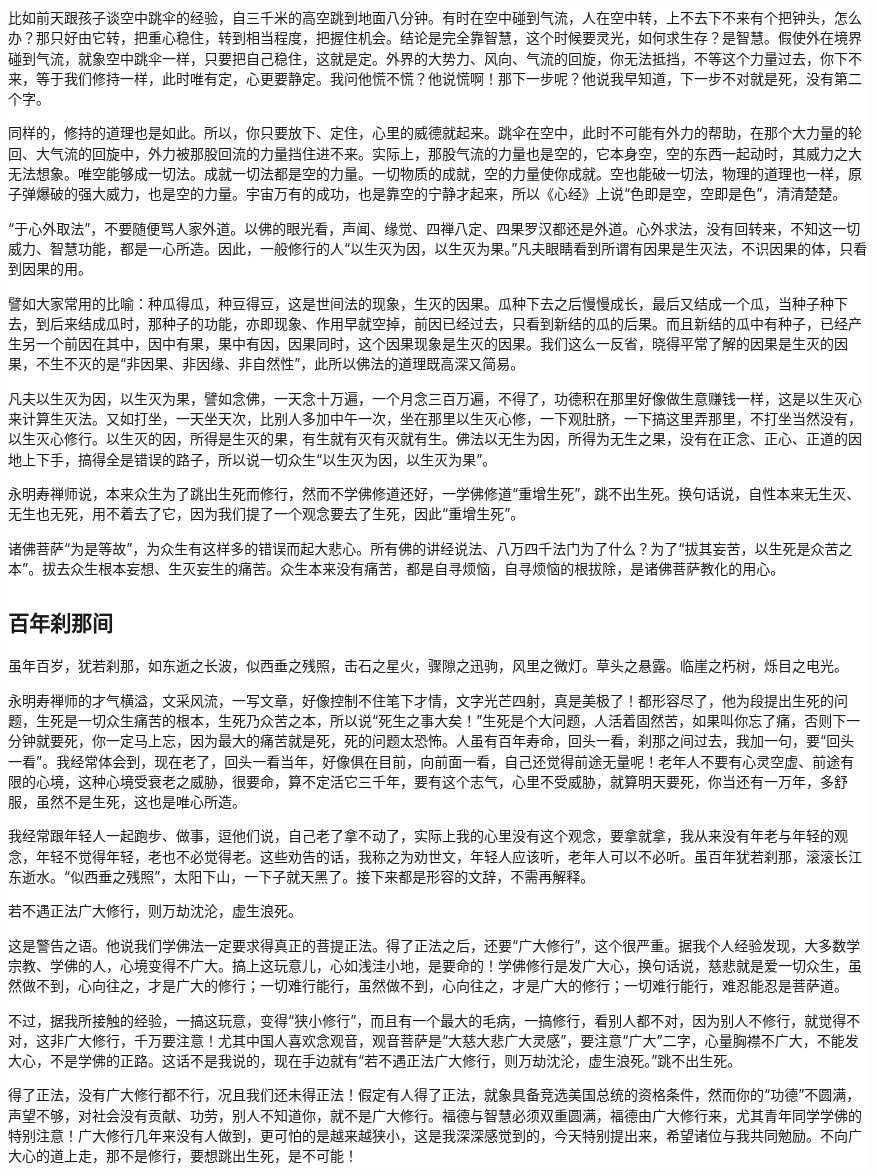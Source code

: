 比如前天跟孩子谈空中跳伞的经验，自三千米的高空跳到地面八分钟。有时在空中碰到气流，人在空中转，上不去下不来有个把钟头，怎么办？那只好由它转，把重心稳住，转到相当程度，把握住机会。结论是完全靠智慧，这个时候要灵光，如何求生存？是智慧。假使外在境界碰到气流，就象空中跳伞一样，只要把自己稳住，这就是定。外界的大势力、风向、气流的回旋，你无法抵挡，不等这个力量过去，你下不来，等于我们修持一样，此时唯有定，心更要静定。我问他慌不慌？他说慌啊！那下一步呢？他说我早知道，下一步不对就是死，没有第二个字。

同样的，修持的道理也是如此。所以，你只要放下、定住，心里的威德就起来。跳伞在空中，此时不可能有外力的帮助，在那个大力量的轮回、大气流的回旋中，外力被那股回流的力量挡住进不来。实际上，那股气流的力量也是空的，它本身空，空的东西一起动时，其威力之大无法想象。唯空能够成一切法。成就一切法都是空的力量。一切物质的成就，空的力量使你成就。空也能破一切法，物理的道理也一样，原子弹爆破的强大威力，也是空的力量。宇宙万有的成功，也是靠空的宁静才起来，所以《心经》上说“色即是空，空即是色”，清清楚楚。

“于心外取法”，不要随便骂人家外道。以佛的眼光看，声闻、缘觉、四禅八定、四果罗汉都还是外道。心外求法，没有回转来，不知这一切威力、智慧功能，都是一心所造。因此，一般修行的人“以生灭为因，以生灭为果。”凡夫眼睛看到所谓有因果是生灭法，不识因果的体，只看到因果的用。

譬如大家常用的比喻：种瓜得瓜，种豆得豆，这是世间法的现象，生灭的因果。瓜种下去之后慢慢成长，最后又结成一个瓜，当种子种下去，到后来结成瓜时，那种子的功能，亦即现象、作用早就空掉，前因已经过去，只看到新结的瓜的后果。而且新结的瓜中有种子，已经产生另一个前因在其中，因中有果，果中有因，因果同时，这个因果现象是生灭的因果。我们这么一反省，晓得平常了解的因果是生灭的因果，不生不灭的是“非因果、非因缘、非自然性”，此所以佛法的道理既高深又简易。

凡夫以生灭为因，以生灭为果，譬如念佛，一天念十万遍，一个月念三百万遍，不得了，功德积在那里好像做生意赚钱一样，这是以生灭心来计算生灭法。又如打坐，一天坐天次，比别人多加中午一次，坐在那里以生灭心修，一下观肚脐，一下搞这里弄那里，不打坐当然没有，以生灭心修行。以生灭的因，所得是生灭的果，有生就有灭有灭就有生。佛法以无生为因，所得为无生之果，没有在正念、正心、正道的因地上下手，搞得全是错误的路子，所以说一切众生“以生灭为因，以生灭为果”。

永明寿禅师说，本来众生为了跳出生死而修行，然而不学佛修道还好，一学佛修道“重增生死”，跳不出生死。换句话说，自性本来无生灭、无生也无死，用不着去了它，因为我们提了一个观念要去了生死，因此“重增生死”。

诸佛菩萨“为是等故”，为众生有这样多的错误而起大悲心。所有佛的讲经说法、八万四千法门为了什么？为了“拔其妄苦，以生死是众苦之本”。拔去众生根本妄想、生灭妄生的痛苦。众生本来没有痛苦，都是自寻烦恼，自寻烦恼的根拔除，是诸佛菩萨教化的用心。

## 百年刹那间

虽年百岁，犹若刹那，如东逝之长波，似西垂之残照，击石之星火，骤隙之迅驹，风里之微灯。草头之悬露。临崖之朽树，烁目之电光。

永明寿禅师的才气横溢，文采风流，一写文章，好像控制不住笔下才情，文字光芒四射，真是美极了！都形容尽了，他为段提出生死的问题，生死是一切众生痛苦的根本，生死乃众苦之本，所以说“死生之事大矣！”生死是个大问题，人活着固然苦，如果叫你忘了痛，否则下一分钟就要死，你一定马上忘，因为最大的痛苦就是死，死的问题太恐怖。人虽有百年寿命，回头一看，刹那之间过去，我加一句，要“回头一看”。我经常体会到，现在老了，回头一看当年，好像俱在目前，向前面一看，自己还觉得前途无量呢！老年人不要有心灵空虚、前途有限的心境，这种心境受衰老之威胁，很要命，算不定活它三千年，要有这个志气，心里不受威胁，就算明天要死，你当还有一万年，多舒服，虽然不是生死，这也是唯心所造。

我经常跟年轻人一起跑步、做事，逗他们说，自己老了拿不动了，实际上我的心里没有这个观念，要拿就拿，我从来没有年老与年轻的观念，年轻不觉得年轻，老也不必觉得老。这些劝告的话，我称之为劝世文，年轻人应该听，老年人可以不必听。虽百年犹若刹那，滚滚长江东逝水。“似西垂之残照”，太阳下山，一下子就天黑了。接下来都是形容的文辞，不需再解释。

若不遇正法广大修行，则万劫沈沦，虚生浪死。

这是警告之语。他说我们学佛法一定要求得真正的菩提正法。得了正法之后，还要“广大修行”，这个很严重。据我个人经验发现，大多数学宗教、学佛的人，心境变得不广大。搞上这玩意儿，心如浅洼小地，是要命的！学佛修行是发广大心，换句话说，慈悲就是爱一切众生，虽然做不到，心向往之，才是广大的修行；一切难行能行，虽然做不到，心向往之，才是广大的修行；一切难行能行，难忍能忍是菩萨道。

不过，据我所接触的经验，一搞这玩意，变得“狭小修行”，而且有一个最大的毛病，一搞修行，看别人都不对，因为别人不修行，就觉得不对，这非广大修行，千万要注意！尤其中国人喜欢念观音，观音菩萨是“大慈大悲广大灵感”，要注意“广大”二字，心量胸襟不广大，不能发大心，不是学佛的正路。这话不是我说的，现在手边就有“若不遇正法广大修行，则万劫沈沦，虚生浪死。”跳不出生死。

得了正法，没有广大修行都不行，况且我们还未得正法！假定有人得了正法，就象具备竞选美国总统的资格条件，然而你的“功德”不圆满，声望不够，对社会没有贡献、功劳，别人不知道你，就不是广大修行。福德与智慧必须双重圆满，福德由广大修行来，尤其青年同学学佛的特别注意！广大修行几年来没有人做到，更可怕的是越来越狭小，这是我深深感觉到的，今天特别提出来，希望诸位与我共同勉励。不向广大心的道上走，那不是修行，要想跳出生死，是不可能！
